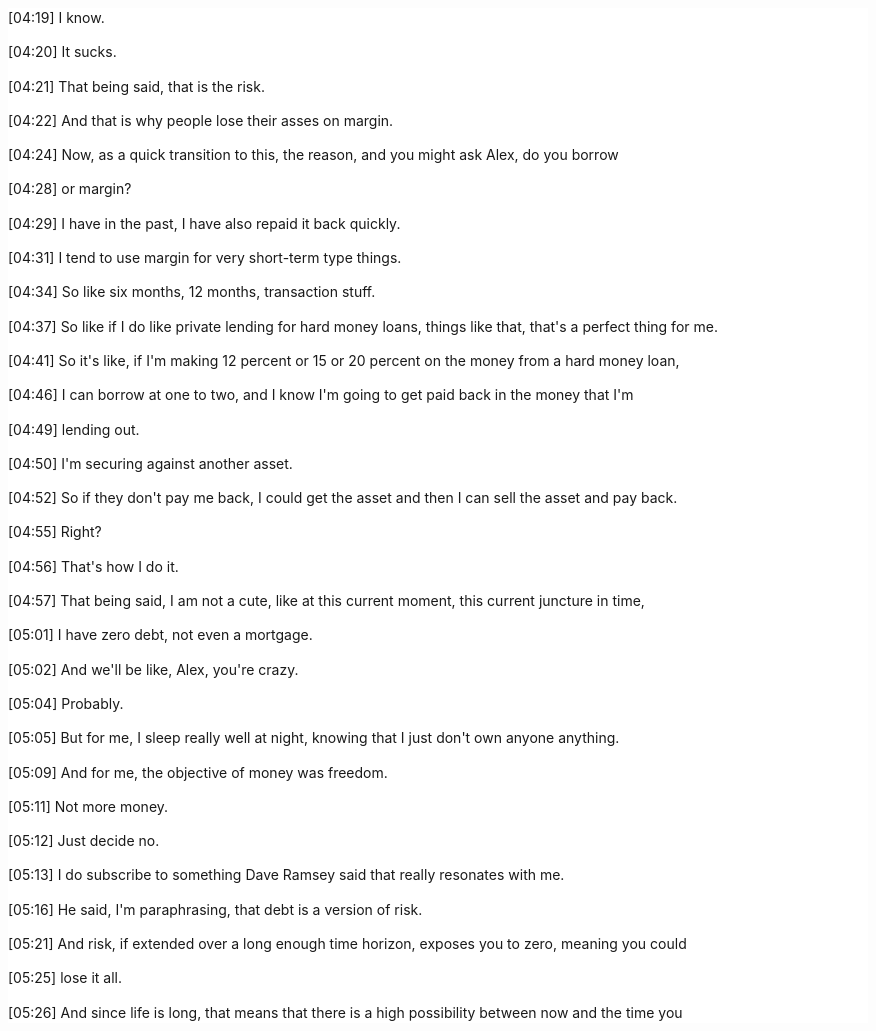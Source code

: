 [04:19] I know.

[04:20] It sucks.

[04:21] That being said, that is the risk.

[04:22] And that is why people lose their asses on margin.

[04:24] Now, as a quick transition to this, the reason, and you might ask Alex, do you borrow

[04:28] or margin?

[04:29] I have in the past, I have also repaid it back quickly.

[04:31] I tend to use margin for very short-term type things.

[04:34] So like six months, 12 months, transaction stuff.

[04:37] So like if I do like private lending for hard money loans, things like that, that's a perfect thing for me.

[04:41] So it's like, if I'm making 12 percent or 15 or 20 percent on the money from a hard money loan,

[04:46] I can borrow at one to two, and I know I'm going to get paid back in the money that I'm

[04:49] lending out.

[04:50] I'm securing against another asset.

[04:52] So if they don't pay me back, I could get the asset and then I can sell the asset and pay back.

[04:55] Right?

[04:56] That's how I do it.

[04:57] That being said, I am not a cute, like at this current moment, this current juncture in time,

[05:01] I have zero debt, not even a mortgage.

[05:02] And we'll be like, Alex, you're crazy.

[05:04] Probably.

[05:05] But for me, I sleep really well at night, knowing that I just don't own anyone anything.

[05:09] And for me, the objective of money was freedom.

[05:11] Not more money.

[05:12] Just decide no.

[05:13] I do subscribe to something Dave Ramsey said that really resonates with me.

[05:16] He said, I'm paraphrasing, that debt is a version of risk.

[05:21] And risk, if extended over a long enough time horizon, exposes you to zero, meaning you could

[05:25] lose it all.

[05:26] And since life is long, that means that there is a high possibility between now and the time you
